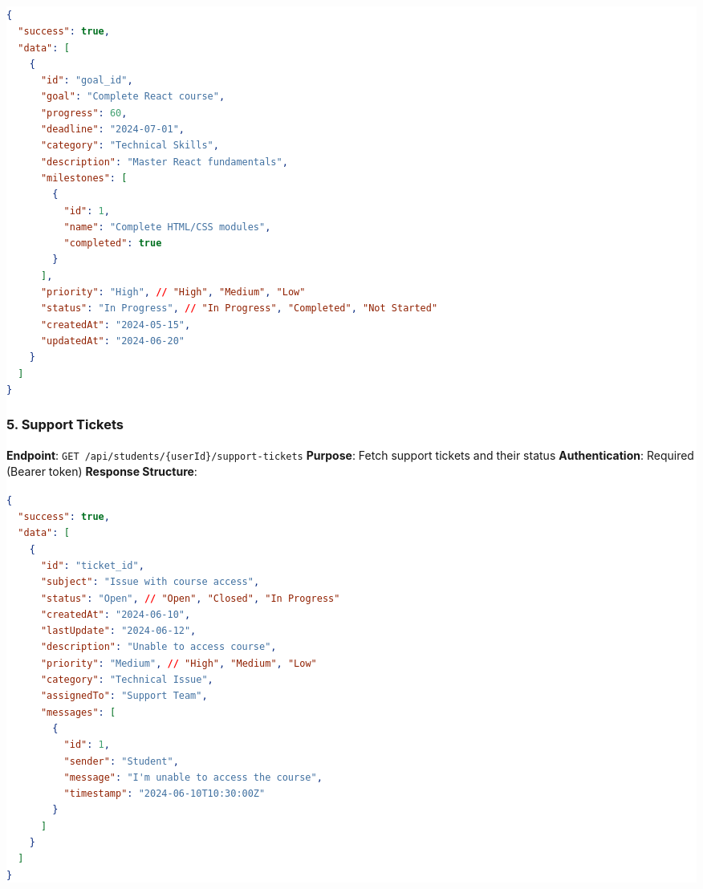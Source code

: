```json
{
  "success": true,
  "data": [
    {
      "id": "goal_id",
      "goal": "Complete React course",
      "progress": 60,
      "deadline": "2024-07-01",
      "category": "Technical Skills",
      "description": "Master React fundamentals",
      "milestones": [
        {
          "id": 1,
          "name": "Complete HTML/CSS modules",
          "completed": true
        }
      ],
      "priority": "High", // "High", "Medium", "Low"
      "status": "In Progress", // "In Progress", "Completed", "Not Started"
      "createdAt": "2024-05-15",
      "updatedAt": "2024-06-20"
    }
  ]
}
```

### 5. Support Tickets

**Endpoint**: `GET /api/students/{userId}/support-tickets`
**Purpose**: Fetch support tickets and their status
**Authentication**: Required (Bearer token)
**Response Structure**:

```json
{
  "success": true,
  "data": [
    {
      "id": "ticket_id",
      "subject": "Issue with course access",
      "status": "Open", // "Open", "Closed", "In Progress"
      "createdAt": "2024-06-10",
      "lastUpdate": "2024-06-12",
      "description": "Unable to access course",
      "priority": "Medium", // "High", "Medium", "Low"
      "category": "Technical Issue",
      "assignedTo": "Support Team",
      "messages": [
        {
          "id": 1,
          "sender": "Student",
          "message": "I'm unable to access the course",
          "timestamp": "2024-06-10T10:30:00Z"
        }
      ]
    }
  ]
}
```
